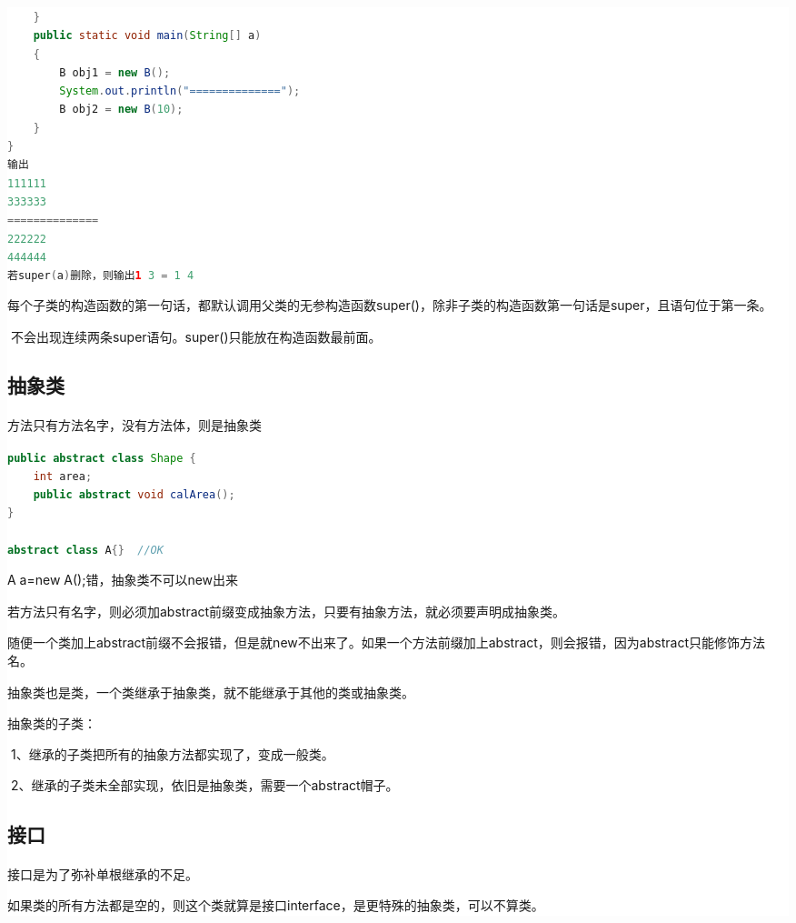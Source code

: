 ```java
	}
	public static void main(String[] a)
	{
		B obj1 = new B();
		System.out.println("==============");
		B obj2 = new B(10);		
	}
}
输出
111111
333333
==============
222222
444444
若super(a)删除，则输出1 3 = 1 4
```

每个子类的构造函数的第一句话，都默认调用父类的无参构造函数super()，除非子类的构造函数第一句话是super，且语句位于第一条。

​	不会出现连续两条super语句。super()只能放在构造函数最前面。



## 抽象类

方法只有方法名字，没有方法体，则是抽象类

```java
public abstract class Shape {
	int area;
    public abstract void calArea(); 
}

abstract class A{}	//OK
```

A a=new A();错，抽象类不可以new出来

若方法只有名字，则必须加abstract前缀变成抽象方法，只要有抽象方法，就必须要声明成抽象类。

随便一个类加上abstract前缀不会报错，但是就new不出来了。如果一个方法前缀加上abstract，则会报错，因为abstract只能修饰方法名。

抽象类也是类，一个类继承于抽象类，就不能继承于其他的类或抽象类。

抽象类的子类：

​	1、继承的子类把所有的抽象方法都实现了，变成一般类。

​	2、继承的子类未全部实现，依旧是抽象类，需要一个abstract帽子。



## 接口

接口是为了弥补单根继承的不足。

如果类的所有方法都是空的，则这个类就算是接口interface，是更特殊的抽象类，可以不算类。
